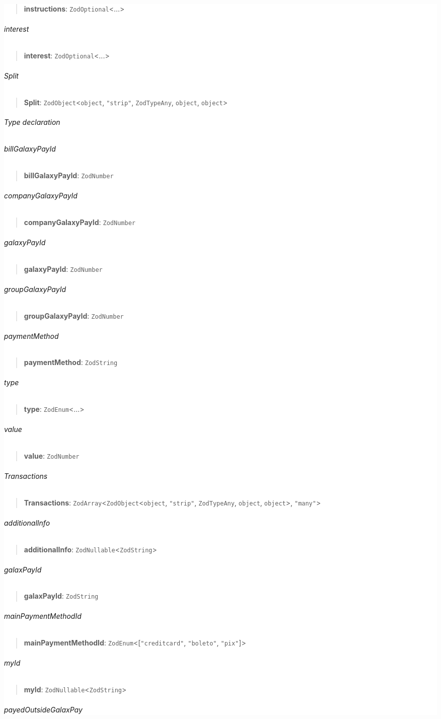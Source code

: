 > **instructions**: `ZodOptional`\<...\>

###### interest

> **interest**: `ZodOptional`\<...\>

###### Split

> **Split**: `ZodObject`\<`object`, `"strip"`, `ZodTypeAny`, `object`, `object`\>

###### Type declaration

###### billGalaxyPayId

> **billGalaxyPayId**: `ZodNumber`

###### companyGalaxyPayId

> **companyGalaxyPayId**: `ZodNumber`

###### galaxyPayId

> **galaxyPayId**: `ZodNumber`

###### groupGalaxyPayId

> **groupGalaxyPayId**: `ZodNumber`

###### paymentMethod

> **paymentMethod**: `ZodString`

###### type

> **type**: `ZodEnum`\<...\>

###### value

> **value**: `ZodNumber`

###### Transactions

> **Transactions**: `ZodArray`\<`ZodObject`\<`object`, `"strip"`, `ZodTypeAny`, `object`, `object`\>, `"many"`\>

###### additionalInfo

> **additionalInfo**: `ZodNullable`\<`ZodString`\>

###### galaxPayId

> **galaxPayId**: `ZodString`

###### mainPaymentMethodId

> **mainPaymentMethodId**: `ZodEnum`\<[`"creditcard"`, `"boleto"`, `"pix"`]\>

###### myId

> **myId**: `ZodNullable`\<`ZodString`\>

###### payedOutsideGalaxPay
